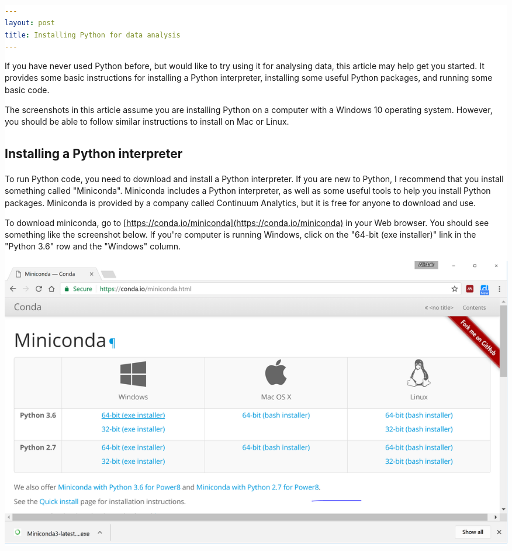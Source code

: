 ```yaml
---
layout: post
title: Installing Python for data analysis
---
```



If you have never used Python before, but would like to try using it for analysing 
data, this article may help get you started. It provides some basic instructions for 
installing a Python interpreter, installing some useful Python packages, and running 
some basic code.

The screenshots in this article assume you are installing Python on a computer with a 
Windows 10 operating system. However, you should be able to follow similar 
instructions to install on Mac or Linux.

## Installing a Python interpreter

To run Python code, you need to download and install a Python interpreter. If you are 
new to Python, I recommend that you install something called "Miniconda". Miniconda 
includes a Python interpreter, as well as some useful tools to help you install Python 
packages. Miniconda is provided by a company called Continuum Analytics, but it is 
free for anyone to download and use.

To download miniconda, go to [https://conda.io/miniconda](https://conda.io/miniconda) 
in your Web browser. You should see something like the screenshot below. If you're 
computer is running Windows, click on the "64-bit (exe installer)" link in the "Python 
3.6" row and the "Windows" column.

![download miniconda](/assets/2017-05-18-installing-python/capture-miniconda-download.PNG)
